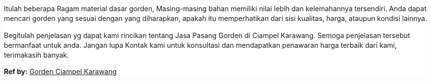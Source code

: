 Itulah beberapa Ragam material dasar gorden, Masing-masing bahan memiliki nilai lebih dan kelemahannya tersendiri. Anda dapat mencari gorden yang sesuai dengan yang diharapkan, apakah itu memperhatikan dari sisi kualitas, harga, ataupun kondisi lainnya.

Begitulah penjelasan yg dapat kami rincikan tentang Jasa Pasang Gorden di Ciampel Karawang. Semoga penjelasan tersebut bermanfaat untuk anda. Jangan lupa Kontak kami untuk konsultasi dan mendapatkan penawaran harga terbaik dari kami, terimakasih banyak.

**Ref by:**  [Gorden  Ciampel Karawang](https://id.wikipedia.org/wiki/Gorden)
